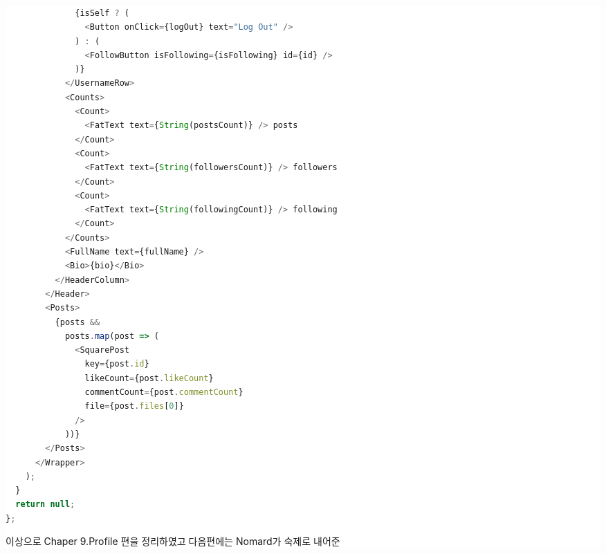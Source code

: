 ```javascript
              {isSelf ? (
                <Button onClick={logOut} text="Log Out" />
              ) : (
                <FollowButton isFollowing={isFollowing} id={id} />
              )}
            </UsernameRow>
            <Counts>
              <Count>
                <FatText text={String(postsCount)} /> posts
              </Count>
              <Count>
                <FatText text={String(followersCount)} /> followers
              </Count>
              <Count>
                <FatText text={String(followingCount)} /> following
              </Count>
            </Counts>
            <FullName text={fullName} />
            <Bio>{bio}</Bio>
          </HeaderColumn>
        </Header>
        <Posts>
          {posts &&
            posts.map(post => (
              <SquarePost
                key={post.id}
                likeCount={post.likeCount}
                commentCount={post.commentCount}
                file={post.files[0]}
              />
            ))}
        </Posts>
      </Wrapper>
    );
  }
  return null;
};
```
이상으로 Chaper 9.Profile 편을 정리하였고 다음편에는 Nomard가 숙제로 내어준 <br>